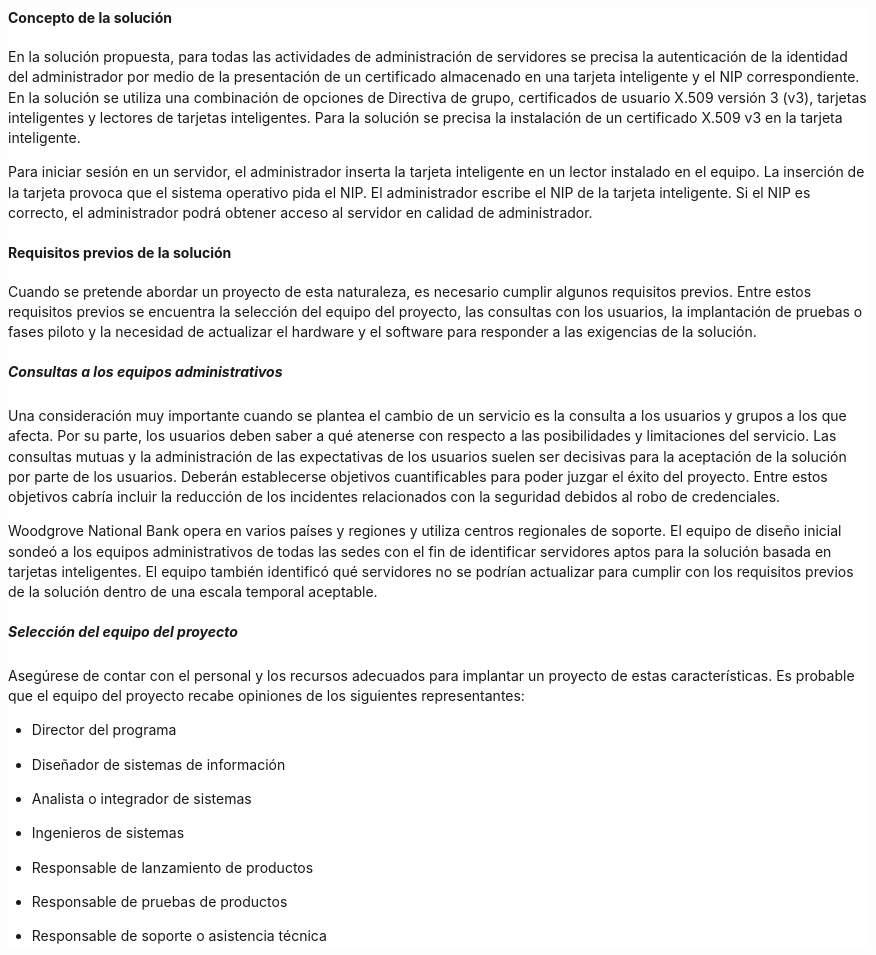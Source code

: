 #### Concepto de la solución
  
En la solución propuesta, para todas las actividades de administración de servidores se precisa la autenticación de la identidad del administrador por medio de la presentación de un certificado almacenado en una tarjeta inteligente y el NIP correspondiente. En la solución se utiliza una combinación de opciones de Directiva de grupo, certificados de usuario X.509 versión 3 (v3), tarjetas inteligentes y lectores de tarjetas inteligentes. Para la solución se precisa la instalación de un certificado X.509 v3 en la tarjeta inteligente.
  
Para iniciar sesión en un servidor, el administrador inserta la tarjeta inteligente en un lector instalado en el equipo. La inserción de la tarjeta provoca que el sistema operativo pida el NIP. El administrador escribe el NIP de la tarjeta inteligente. Si el NIP es correcto, el administrador podrá obtener acceso al servidor en calidad de administrador.
  
#### Requisitos previos de la solución
  
Cuando se pretende abordar un proyecto de esta naturaleza, es necesario cumplir algunos requisitos previos. Entre estos requisitos previos se encuentra la selección del equipo del proyecto, las consultas con los usuarios, la implantación de pruebas o fases piloto y la necesidad de actualizar el hardware y el software para responder a las exigencias de la solución.
  
##### Consultas a los equipos administrativos
  
Una consideración muy importante cuando se plantea el cambio de un servicio es la consulta a los usuarios y grupos a los que afecta. Por su parte, los usuarios deben saber a qué atenerse con respecto a las posibilidades y limitaciones del servicio. Las consultas mutuas y la administración de las expectativas de los usuarios suelen ser decisivas para la aceptación de la solución por parte de los usuarios. Deberán establecerse objetivos cuantificables para poder juzgar el éxito del proyecto. Entre estos objetivos cabría incluir la reducción de los incidentes relacionados con la seguridad debidos al robo de credenciales.
  
Woodgrove National Bank opera en varios países y regiones y utiliza centros regionales de soporte. El equipo de diseño inicial sondeó a los equipos administrativos de todas las sedes con el fin de identificar servidores aptos para la solución basada en tarjetas inteligentes. El equipo también identificó qué servidores no se podrían actualizar para cumplir con los requisitos previos de la solución dentro de una escala temporal aceptable.
  
##### Selección del equipo del proyecto
  
Asegúrese de contar con el personal y los recursos adecuados para implantar un proyecto de estas características. Es probable que el equipo del proyecto recabe opiniones de los siguientes representantes:
  
-   Director del programa
  
-   Diseñador de sistemas de información
  
-   Analista o integrador de sistemas
  
-   Ingenieros de sistemas
  
-   Responsable de lanzamiento de productos
  
-   Responsable de pruebas de productos
  
-   Responsable de soporte o asistencia técnica
  